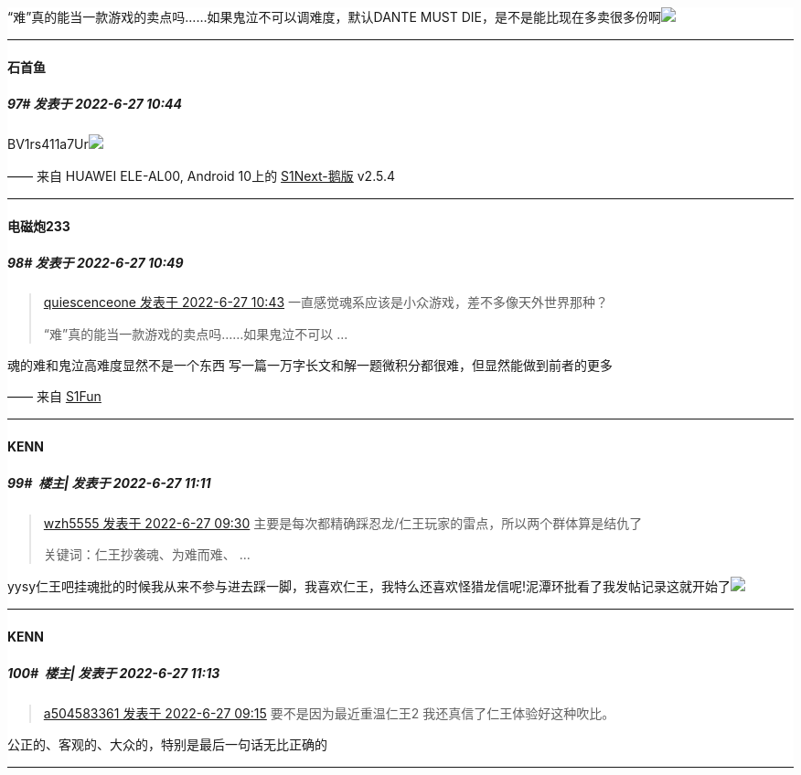 “难”真的能当一款游戏的卖点吗……如果鬼泣不可以调难度，默认DANTE MUST DIE，是不是能比现在多卖很多份啊<img src="https://static.saraba1st.com/image/smiley/face2017/053.png" referrerpolicy="no-referrer">



*****

####  石首鱼  
##### 97#       发表于 2022-6-27 10:44

BV1rs411a7Ur<img src="https://static.saraba1st.com/image/smiley/face2017/035.png" referrerpolicy="no-referrer">

—— 来自 HUAWEI ELE-AL00, Android 10上的 [S1Next-鹅版](https://github.com/ykrank/S1-Next/releases) v2.5.4

*****

####  电磁炮233  
##### 98#       发表于 2022-6-27 10:49

<blockquote><a href="httphttps://bbs.saraba1st.com/2b/forum.php?mod=redirect&amp;goto=findpost&amp;pid=56428696&amp;ptid=2078043" target="_blank">quiescenceone 发表于 2022-6-27 10:43</a>
一直感觉魂系应该是小众游戏，差不多像天外世界那种？

“难”真的能当一款游戏的卖点吗……如果鬼泣不可以 ...</blockquote>
魂的难和鬼泣高难度显然不是一个东西
写一篇一万字长文和解一题微积分都很难，但显然能做到前者的更多

—— 来自 [S1Fun](https://s1fun.koalcat.com)



*****

####  KENN  
##### 99#         楼主| 发表于 2022-6-27 11:11

<blockquote><a href="httphttps://bbs.saraba1st.com/2b/forum.php?mod=redirect&amp;goto=findpost&amp;pid=56427748&amp;ptid=2078043" target="_blank">wzh5555 发表于 2022-6-27 09:30</a>
主要是每次都精确踩忍龙/仁王玩家的雷点，所以两个群体算是结仇了

关键词：仁王抄袭魂、为难而难、 ...</blockquote>
yysy仁王吧挂魂批的时候我从来不参与进去踩一脚，我喜欢仁王，我特么还喜欢怪猎龙信呢!泥潭环批看了我发帖记录这就开始了<img src="https://static.saraba1st.com/image/smiley/face2017/060.png" referrerpolicy="no-referrer">

*****

####  KENN  
##### 100#         楼主| 发表于 2022-6-27 11:13

<blockquote><a href="httphttps://bbs.saraba1st.com/2b/forum.php?mod=redirect&amp;goto=findpost&amp;pid=56427559&amp;ptid=2078043" target="_blank">a504583361 发表于 2022-6-27 09:15</a>
要不是因为最近重温仁王2
我还真信了仁王体验好这种吹比。</blockquote>
公正的、客观的、大众的，特别是最后一句话无比正确的



*****
